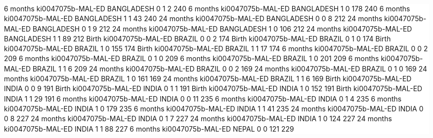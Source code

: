 6 months    ki0047075b-MAL-ED          BANGLADESH                     0                 1        2     240
6 months    ki0047075b-MAL-ED          BANGLADESH                     1                 0      178     240
6 months    ki0047075b-MAL-ED          BANGLADESH                     1                 1       43     240
24 months   ki0047075b-MAL-ED          BANGLADESH                     0                 0        8     212
24 months   ki0047075b-MAL-ED          BANGLADESH                     0                 1        9     212
24 months   ki0047075b-MAL-ED          BANGLADESH                     1                 0      106     212
24 months   ki0047075b-MAL-ED          BANGLADESH                     1                 1       89     212
Birth       ki0047075b-MAL-ED          BRAZIL                         0                 0        2     174
Birth       ki0047075b-MAL-ED          BRAZIL                         0                 1        0     174
Birth       ki0047075b-MAL-ED          BRAZIL                         1                 0      155     174
Birth       ki0047075b-MAL-ED          BRAZIL                         1                 1       17     174
6 months    ki0047075b-MAL-ED          BRAZIL                         0                 0        2     209
6 months    ki0047075b-MAL-ED          BRAZIL                         0                 1        0     209
6 months    ki0047075b-MAL-ED          BRAZIL                         1                 0      201     209
6 months    ki0047075b-MAL-ED          BRAZIL                         1                 1        6     209
24 months   ki0047075b-MAL-ED          BRAZIL                         0                 0        2     169
24 months   ki0047075b-MAL-ED          BRAZIL                         0                 1        0     169
24 months   ki0047075b-MAL-ED          BRAZIL                         1                 0      161     169
24 months   ki0047075b-MAL-ED          BRAZIL                         1                 1        6     169
Birth       ki0047075b-MAL-ED          INDIA                          0                 0        9     191
Birth       ki0047075b-MAL-ED          INDIA                          0                 1        1     191
Birth       ki0047075b-MAL-ED          INDIA                          1                 0      152     191
Birth       ki0047075b-MAL-ED          INDIA                          1                 1       29     191
6 months    ki0047075b-MAL-ED          INDIA                          0                 0       11     235
6 months    ki0047075b-MAL-ED          INDIA                          0                 1        4     235
6 months    ki0047075b-MAL-ED          INDIA                          1                 0      179     235
6 months    ki0047075b-MAL-ED          INDIA                          1                 1       41     235
24 months   ki0047075b-MAL-ED          INDIA                          0                 0        8     227
24 months   ki0047075b-MAL-ED          INDIA                          0                 1        7     227
24 months   ki0047075b-MAL-ED          INDIA                          1                 0      124     227
24 months   ki0047075b-MAL-ED          INDIA                          1                 1       88     227
6 months    ki0047075b-MAL-ED          NEPAL                          0                 0      121     229